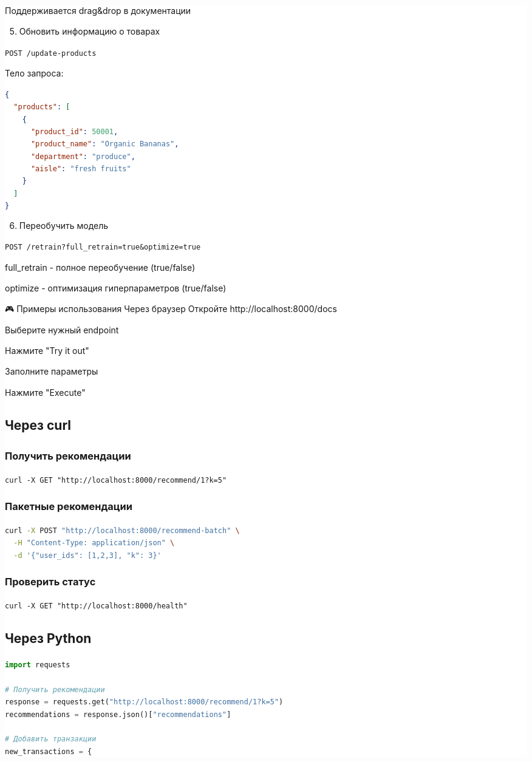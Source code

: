 Поддерживается drag&drop в документации

5. Обновить информацию о товарах
```http
POST /update-products
```
Тело запроса:

```json
{
  "products": [
    {
      "product_id": 50001,
      "product_name": "Organic Bananas",
      "department": "produce",
      "aisle": "fresh fruits"
    }
  ]
}
```
6. Переобучить модель
```http
POST /retrain?full_retrain=true&optimize=true
```
full_retrain - полное переобучение (true/false)

optimize - оптимизация гиперпараметров (true/false)

🎮 Примеры использования
Через браузер
Откройте http://localhost:8000/docs

Выберите нужный endpoint

Нажмите "Try it out"

Заполните параметры

Нажмите "Execute"


## Через curl
### Получить рекомендации
```
curl -X GET "http://localhost:8000/recommend/1?k=5"
```
### Пакетные рекомендации
```bash
curl -X POST "http://localhost:8000/recommend-batch" \
  -H "Content-Type: application/json" \
  -d '{"user_ids": [1,2,3], "k": 3}'
```
### Проверить статус
```
curl -X GET "http://localhost:8000/health"
```
## Через Python
```python
import requests

# Получить рекомендации
response = requests.get("http://localhost:8000/recommend/1?k=5")
recommendations = response.json()["recommendations"]

# Добавить транзакции
new_transactions = {
```